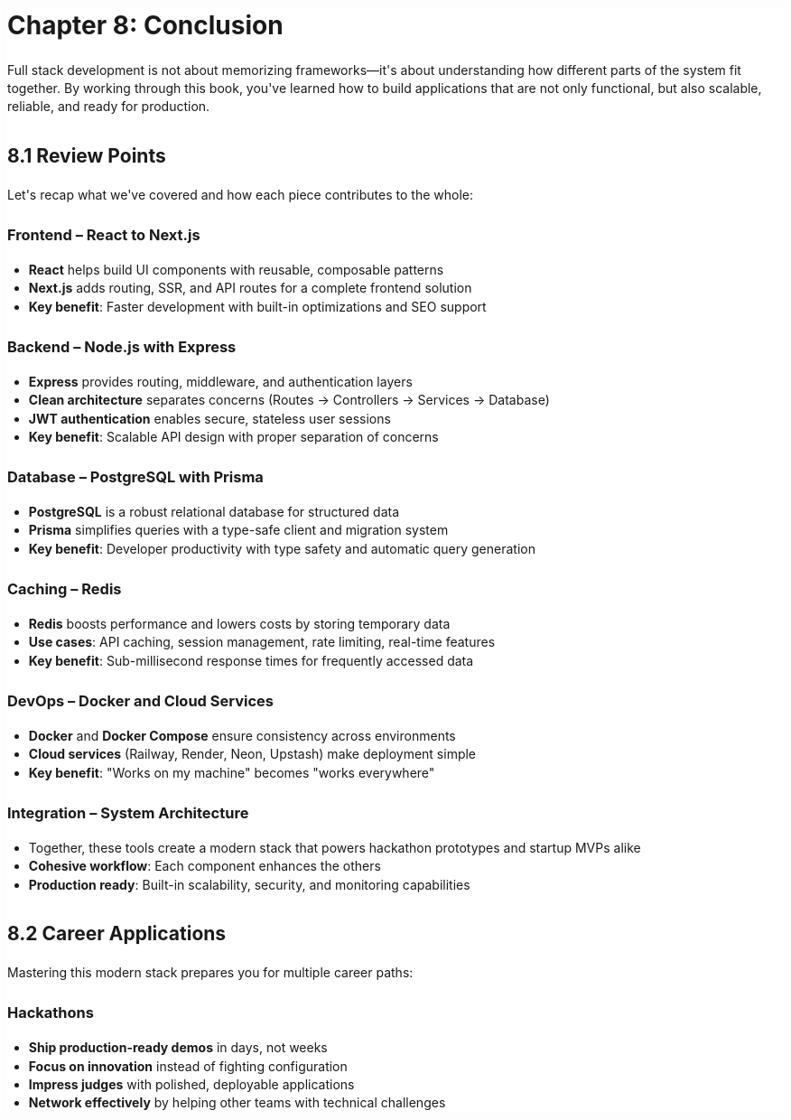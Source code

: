 # Chapter 8: Conclusion

Full stack development is not about memorizing frameworks—it's about understanding how different parts of the system fit together. By working through this book, you've learned how to build applications that are not only functional, but also scalable, reliable, and ready for production.

## 8.1 Review Points

Let's recap what we've covered and how each piece contributes to the whole:

### **Frontend – React to Next.js**
- **React** helps build UI components with reusable, composable patterns
- **Next.js** adds routing, SSR, and API routes for a complete frontend solution
- **Key benefit**: Faster development with built-in optimizations and SEO support

### **Backend – Node.js with Express**
- **Express** provides routing, middleware, and authentication layers
- **Clean architecture** separates concerns (Routes → Controllers → Services → Database)
- **JWT authentication** enables secure, stateless user sessions
- **Key benefit**: Scalable API design with proper separation of concerns

### **Database – PostgreSQL with Prisma**
- **PostgreSQL** is a robust relational database for structured data
- **Prisma** simplifies queries with a type-safe client and migration system
- **Key benefit**: Developer productivity with type safety and automatic query generation

### **Caching – Redis**
- **Redis** boosts performance and lowers costs by storing temporary data
- **Use cases**: API caching, session management, rate limiting, real-time features
- **Key benefit**: Sub-millisecond response times for frequently accessed data

### **DevOps – Docker and Cloud Services**
- **Docker** and **Docker Compose** ensure consistency across environments
- **Cloud services** (Railway, Render, Neon, Upstash) make deployment simple
- **Key benefit**: "Works on my machine" becomes "works everywhere"

### **Integration – System Architecture**
- Together, these tools create a modern stack that powers hackathon prototypes and startup MVPs alike
- **Cohesive workflow**: Each component enhances the others
- **Production ready**: Built-in scalability, security, and monitoring capabilities

## 8.2 Career Applications

Mastering this modern stack prepares you for multiple career paths:

### **Hackathons**
- **Ship production-ready demos** in days, not weeks
- **Focus on innovation** instead of fighting configuration
- **Impress judges** with polished, deployable applications
- **Network effectively** by helping other teams with technical challenges
